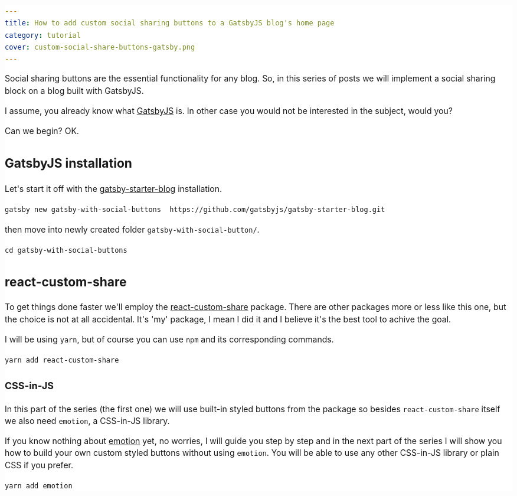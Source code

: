 ```yaml
---
title: How to add custom social sharing buttons to a GatsbyJS blog's home page
category: tutorial
cover: custom-social-share-buttons-gatsby.png
---
```


Social sharing buttons are the essential functionality for any blog. So, in this series of posts we will implement a social sharing block on a blog built with GatsbyJS.

I assume, you already know what [GatsbyJS](https://www.gatsbyjs.org/) is. In other case you would not be interested in the subject, would you?

Can we begin? OK.

## GatsbyJS installation

Let's start it off with the [gatsby-starter-blog](https://github.com/gatsbyjs/gatsby-starter-blog) installation.

```
gatsby new gatsby-with-social-buttons  https://github.com/gatsbyjs/gatsby-starter-blog.git
```

then move into newly created folder `gatsby-with-social-button/`.

```
cd gatsby-with-social-buttons
```

## react-custom-share

To get things done faster we'll employ the [react-custom-share](https://www.npmjs.com/package/react-custom-share) package. There are other packages more or less like this one, but the choice is not at all accidental. It's 'my' package, I mean I did it and I believe it's the best tool to achive the goal.

I will be using `yarn`, but of course you can use `npm` and its corresponding commands.

```
yarn add react-custom-share
```

### CSS-in-JS

In this part of the series (the first one) we will use built-in styled buttons from the package so besides `react-custom-share` itself we also need `emotion`, a CSS-in-JS library.

If you know nothing about [emotion](https://github.com/emotion-js/emotion) yet, no worries, I will guide you step by step and in the next part of the series I will show you how to build your own custom styled buttons without using `emotion`. You will be able to use any other CSS-in-JS library or plain CSS if you prefer.

```
yarn add emotion
```
